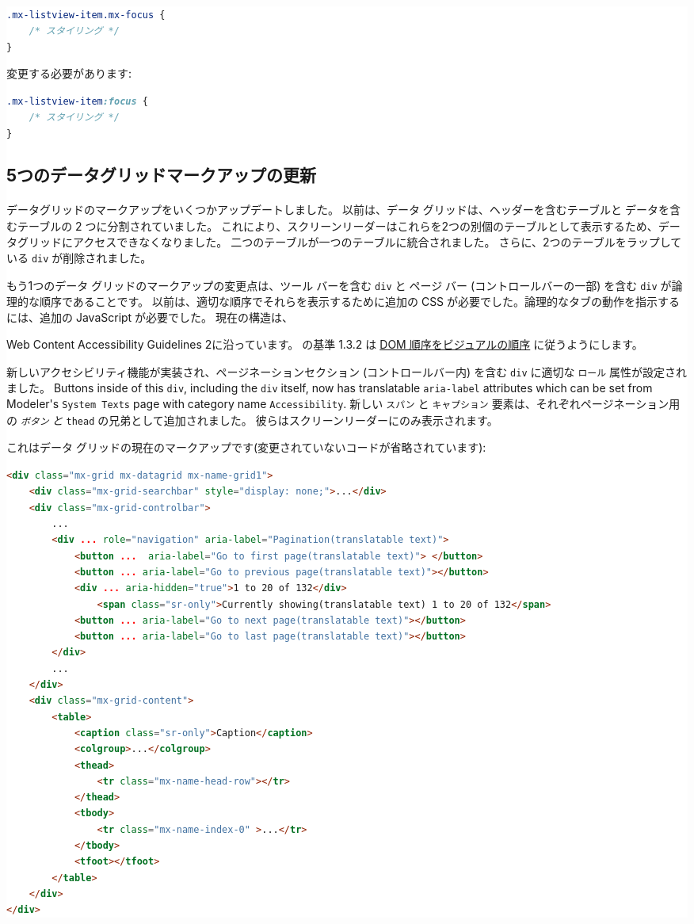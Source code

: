 ```css
.mx-listview-item.mx-focus {
    /* スタイリング */
}
```

変更する必要があります:

```css
.mx-listview-item:focus {
    /* スタイリング */
}
```

## 5つのデータグリッドマークアップの更新

データグリッドのマークアップをいくつかアップデートしました。 以前は、データ グリッドは、ヘッダーを含むテーブルと データを含むテーブルの 2 つに分割されていました。 これにより、スクリーンリーダーはこれらを2つの別個のテーブルとして表示するため、データグリッドにアクセスできなくなりました。 二つのテーブルが一つのテーブルに統合されました。 さらに、2つのテーブルをラップしている `div` が削除されました。

もう1つのデータ グリッドのマークアップの変更点は、ツール バーを含む `div` と ページ バー (コントロールバーの一部) を含む `div` が論理的な順序であることです。 以前は、適切な順序でそれらを表示するために追加の CSS が必要でした。論理的なタブの動作を指示するには、追加の JavaScript が必要でした。 現在の構造は、

Web Content Accessibility Guidelines 2に沿っています。 の基準 1.3.2 [](https://www.w3.org/TR/WCAG21/#meaningful-sequence) は [DOM 順序をビジュアルの順序](https://www.w3.org/TR/WCAG20-TECHS/C27.html) に従うようにします。</p> 

新しいアクセシビリティ機能が実装され、ページネーションセクション (コントロールバー内) を含む `div` に適切な `ロール` 属性が設定されました。 Buttons inside of this `div`, including the `div` itself, now has translatable `aria-label` attributes which can be set from Modeler's `System Texts` page with category name `Accessibility`. 新しい `スパン` と `キャプション` 要素は、それぞれページネーション用の *`ボタン` と* `thead` の兄弟として追加されました。 彼らはスクリーンリーダーにのみ表示されます。 

これはデータ グリッドの現在のマークアップです(変更されていないコードが省略されています):



```html
<div class="mx-grid mx-datagrid mx-name-grid1">
    <div class="mx-grid-searchbar" style="display: none;">...</div>
    <div class="mx-grid-controlbar">
        ...
        <div ... role="navigation" aria-label="Pagination(translatable text)">
            <button ...  aria-label="Go to first page(translatable text)"> </button>
            <button ... aria-label="Go to previous page(translatable text)"></button>
            <div ... aria-hidden="true">1 to 20 of 132</div> 
                <span class="sr-only">Currently showing(translatable text) 1 to 20 of 132</span>
            <button ... aria-label="Go to next page(translatable text)"></button>
            <button ... aria-label="Go to last page(translatable text)"></button>
        </div>
        ...
    </div>
    <div class="mx-grid-content">
        <table>
            <caption class="sr-only">Caption</caption>
            <colgroup>...</colgroup>
            <thead>
                <tr class="mx-name-head-row"></tr>
            </thead>
            <tbody>
                <tr class="mx-name-index-0" >...</tr>
            </tbody>
            <tfoot></tfoot>
        </table>
    </div>
</div>
```
